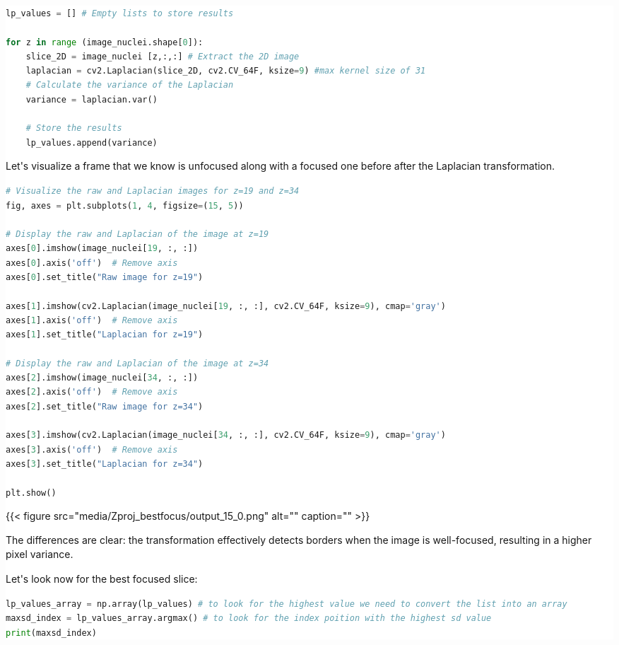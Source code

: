 
```python
lp_values = [] # Empty lists to store results

for z in range (image_nuclei.shape[0]):
    slice_2D = image_nuclei [z,:,:] # Extract the 2D image
    laplacian = cv2.Laplacian(slice_2D, cv2.CV_64F, ksize=9) #max kernel size of 31
    # Calculate the variance of the Laplacian
    variance = laplacian.var()

    # Store the results
    lp_values.append(variance)
```

Let's visualize a frame that we know is unfocused along with a focused one before after the Laplacian transformation.


```python
# Visualize the raw and Laplacian images for z=19 and z=34
fig, axes = plt.subplots(1, 4, figsize=(15, 5))

# Display the raw and Laplacian of the image at z=19
axes[0].imshow(image_nuclei[19, :, :])
axes[0].axis('off')  # Remove axis
axes[0].set_title("Raw image for z=19")

axes[1].imshow(cv2.Laplacian(image_nuclei[19, :, :], cv2.CV_64F, ksize=9), cmap='gray')
axes[1].axis('off')  # Remove axis
axes[1].set_title("Laplacian for z=19")

# Display the raw and Laplacian of the image at z=34
axes[2].imshow(image_nuclei[34, :, :])
axes[2].axis('off')  # Remove axis
axes[2].set_title("Raw image for z=34")

axes[3].imshow(cv2.Laplacian(image_nuclei[34, :, :], cv2.CV_64F, ksize=9), cmap='gray')
axes[3].axis('off')  # Remove axis
axes[3].set_title("Laplacian for z=34")

plt.show()
```

{{< figure src="media/Zproj_bestfocus/output_15_0.png" alt="" caption="" >}}

The differences are clear: the transformation effectively detects borders when the image is well-focused, resulting in a higher pixel variance.

Let's look now for the best focused slice:


```python
lp_values_array = np.array(lp_values) # to look for the highest value we need to convert the list into an array
maxsd_index = lp_values_array.argmax() # to look for the index poition with the highest sd value
print(maxsd_index)

```
